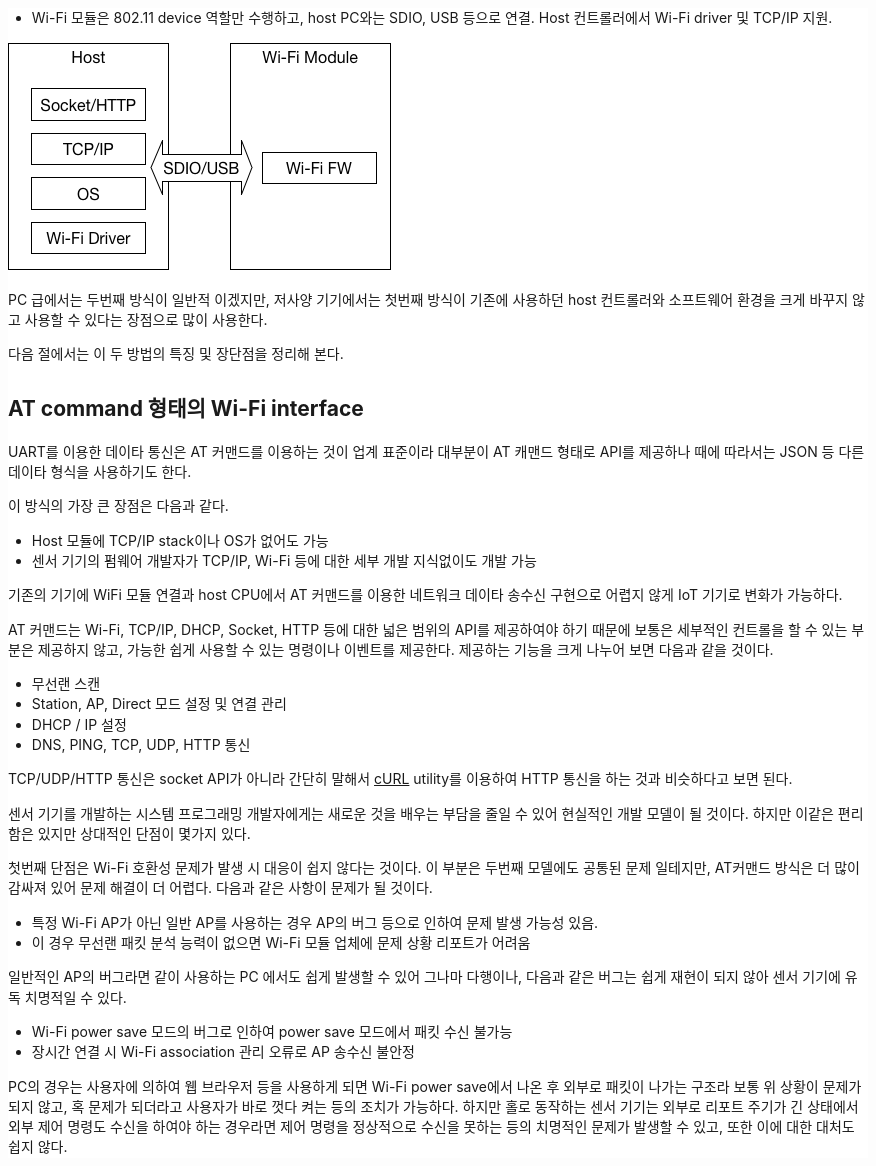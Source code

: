 - Wi-Fi 모듈은 802.11 device 역할만 수행하고, host PC와는 SDIO, USB 등으로 연결. Host 컨트롤러에서 Wi-Fi driver 및 TCP/IP 지원.

![module](/images/2018/host-wifi.png)

PC 급에서는 두번째 방식이 일반적 이겠지만, 저사양 기기에서는 첫번째 방식이 기존에 사용하던 host 컨트롤러와 소프트웨어 환경을 크게 바꾸지 않고 사용할 수 있다는 장점으로 많이 사용한다.

다음 절에서는 이 두 방법의 특징 및 장단점을 정리해 본다.

## AT command 형태의 Wi-Fi interface 

UART를 이용한 데이타 통신은 AT 커맨드를 이용하는 것이 업계 표준이라 대부분이 AT 캐맨드 형태로 API를 제공하나 때에 따라서는 JSON 등 다른 데이타 형식을 사용하기도 한다.

이 방식의 가장 큰 장점은 다음과 같다.
- Host 모듈에 TCP/IP stack이나 OS가 없어도 가능
- 센서 기기의 펌웨어 개발자가 TCP/IP, Wi-Fi 등에 대한 세부 개발 지식없이도 개발 가능

기존의 기기에 WiFi 모듈 연결과 host CPU에서 AT 커맨드를 이용한 네트워크 데이타 송수신 구현으로 어렵지 않게 IoT 기기로 변화가 가능하다.

AT 커맨드는 Wi-Fi, TCP/IP, DHCP, Socket, HTTP 등에 대한 넓은 범위의 API를 제공하여야 하기 때문에 보통은 세부적인 컨트롤을 할 수 있는 부분은 제공하지 않고, 가능한 쉽게 사용할 수 있는 명령이나 이벤트를 제공한다. 제공하는 기능을 크게 나누어 보면 다음과 같을 것이다.
- 무선랜 스캔
- Station, AP, Direct 모드 설정 및 연결 관리
- DHCP / IP 설정 
- DNS, PING, TCP, UDP, HTTP 통신

TCP/UDP/HTTP 통신은 socket API가 아니라 간단히 말해서 [cURL](https://en.wikipedia.org/wiki/CURL) utility를 이용하여 HTTP 통신을 하는 것과 비슷하다고 보면 된다.

센서 기기를 개발하는 시스템 프로그래밍 개발자에게는 새로운 것을 배우는 부담을 줄일 수 있어 현실적인 개발 모델이 될 것이다. 하지만 이같은 편리함은 있지만 상대적인 단점이 몇가지 있다.

첫번째 단점은 Wi-Fi 호환성 문제가 발생 시 대응이 쉽지 않다는 것이다. 이 부분은 두번째 모델에도 공통된 문제 일테지만, AT커맨드 방식은 더 많이 감싸져 있어 문제 해결이 더 어렵다. 다음과 같은 사항이 문제가 될 것이다.
- 특정 Wi-Fi AP가 아닌 일반 AP를 사용하는 경우 AP의 버그 등으로 인하여 문제 발생 가능성 있음.
- 이 경우 무선랜 패킷 분석 능력이 없으면 Wi-Fi 모듈 업체에 문제 상황 리포트가 어려움

일반적인 AP의 버그라면 같이 사용하는 PC 에서도 쉽게 발생할 수 있어 그나마 다행이나, 다음과 같은 버그는 쉽게 재현이 되지 않아 센서 기기에 유독 치명적일 수 있다.
- Wi-Fi power save 모드의 버그로 인하여 power save 모드에서 패킷 수신 불가능
- 장시간 연결 시 Wi-Fi association 관리 오류로 AP 송수신 불안정

PC의 경우는 사용자에 의하여 웹 브라우저 등을 사용하게 되면 Wi-Fi power save에서 나온 후 외부로 패킷이 나가는 구조라 보통 위 상황이 문제가 되지 않고, 혹 문제가 되더라고 사용자가 바로 껏다 켜는 등의 조치가 가능하다. 하지만 홀로 동작하는 센서 기기는 외부로 리포트 주기가 긴 상태에서 외부 제어 명령도 수신을 하여야 하는 경우라면 제어 명령을 정상적으로 수신을 못하는 등의 치명적인 문제가 발생할 수 있고, 또한 이에 대한 대처도 쉽지 않다.
